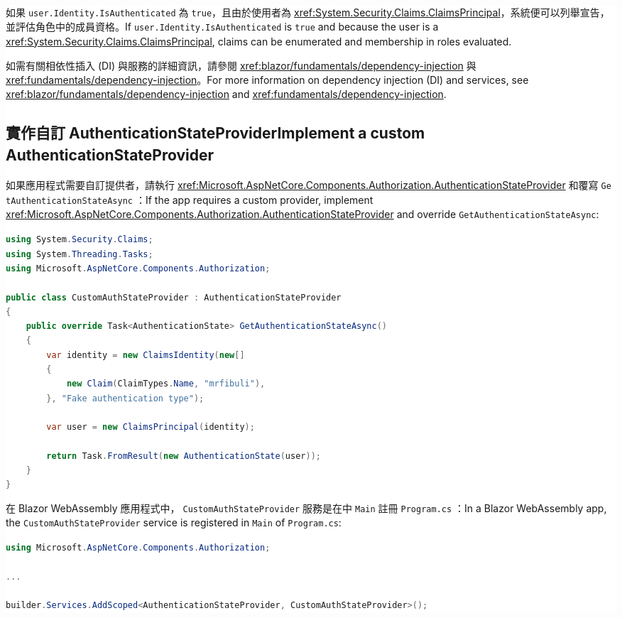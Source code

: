 <span data-ttu-id="d664c-139">如果 `user.Identity.IsAuthenticated` 為 `true`，且由於使用者為 <xref:System.Security.Claims.ClaimsPrincipal>，系統便可以列舉宣告，並評估角色中的成員資格。</span><span class="sxs-lookup"><span data-stu-id="d664c-139">If `user.Identity.IsAuthenticated` is `true` and because the user is a <xref:System.Security.Claims.ClaimsPrincipal>, claims can be enumerated and membership in roles evaluated.</span></span>

<span data-ttu-id="d664c-140">如需有關相依性插入 (DI) 與服務的詳細資訊，請參閱 <xref:blazor/fundamentals/dependency-injection> 與 <xref:fundamentals/dependency-injection>。</span><span class="sxs-lookup"><span data-stu-id="d664c-140">For more information on dependency injection (DI) and services, see <xref:blazor/fundamentals/dependency-injection> and <xref:fundamentals/dependency-injection>.</span></span>

## <a name="implement-a-custom-authenticationstateprovider"></a><span data-ttu-id="d664c-141">實作自訂 AuthenticationStateProvider</span><span class="sxs-lookup"><span data-stu-id="d664c-141">Implement a custom AuthenticationStateProvider</span></span>

<span data-ttu-id="d664c-142">如果應用程式需要自訂提供者，請執行 <xref:Microsoft.AspNetCore.Components.Authorization.AuthenticationStateProvider> 和覆寫 `GetAuthenticationStateAsync` ：</span><span class="sxs-lookup"><span data-stu-id="d664c-142">If the app requires a custom provider, implement <xref:Microsoft.AspNetCore.Components.Authorization.AuthenticationStateProvider> and override `GetAuthenticationStateAsync`:</span></span>

```csharp
using System.Security.Claims;
using System.Threading.Tasks;
using Microsoft.AspNetCore.Components.Authorization;

public class CustomAuthStateProvider : AuthenticationStateProvider
{
    public override Task<AuthenticationState> GetAuthenticationStateAsync()
    {
        var identity = new ClaimsIdentity(new[]
        {
            new Claim(ClaimTypes.Name, "mrfibuli"),
        }, "Fake authentication type");

        var user = new ClaimsPrincipal(identity);

        return Task.FromResult(new AuthenticationState(user));
    }
}
```

<span data-ttu-id="d664c-143">在 Blazor WebAssembly 應用程式中， `CustomAuthStateProvider` 服務是在中 `Main` 註冊 `Program.cs` ：</span><span class="sxs-lookup"><span data-stu-id="d664c-143">In a Blazor WebAssembly app, the `CustomAuthStateProvider` service is registered in `Main` of `Program.cs`:</span></span>

```csharp
using Microsoft.AspNetCore.Components.Authorization;

...

builder.Services.AddScoped<AuthenticationStateProvider, CustomAuthStateProvider>();
```

